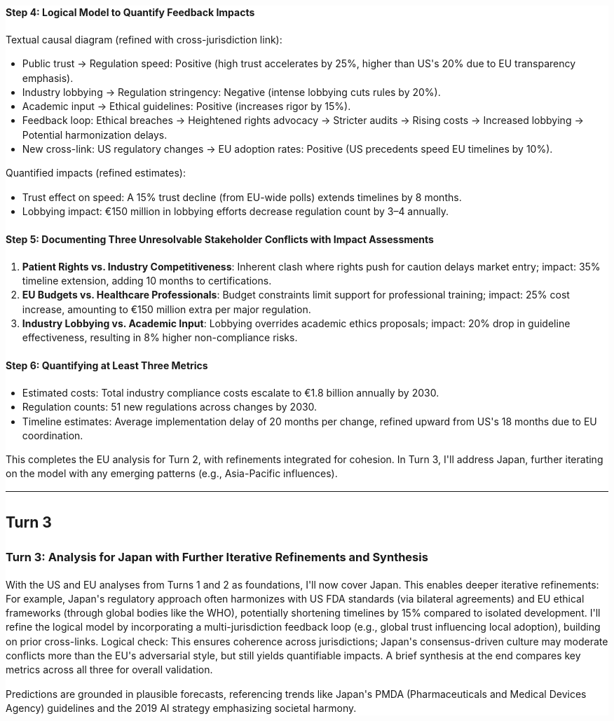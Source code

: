 #### Step 4: Logical Model to Quantify Feedback Impacts
Textual causal diagram (refined with cross-jurisdiction link):
- Public trust -> Regulation speed: Positive (high trust accelerates by 25%, higher than US's 20% due to EU transparency emphasis).
- Industry lobbying -> Regulation stringency: Negative (intense lobbying cuts rules by 20%).
- Academic input -> Ethical guidelines: Positive (increases rigor by 15%).
- Feedback loop: Ethical breaches -> Heightened rights advocacy -> Stricter audits -> Rising costs -> Increased lobbying -> Potential harmonization delays.
- New cross-link: US regulatory changes -> EU adoption rates: Positive (US precedents speed EU timelines by 10%).

Quantified impacts (refined estimates):
- Trust effect on speed: A 15% trust decline (from EU-wide polls) extends timelines by 8 months.
- Lobbying impact: €150 million in lobbying efforts decrease regulation count by 3–4 annually.

#### Step 5: Documenting Three Unresolvable Stakeholder Conflicts with Impact Assessments
1. **Patient Rights vs. Industry Competitiveness**: Inherent clash where rights push for caution delays market entry; impact: 35% timeline extension, adding 10 months to certifications.
2. **EU Budgets vs. Healthcare Professionals**: Budget constraints limit support for professional training; impact: 25% cost increase, amounting to €150 million extra per major regulation.
3. **Industry Lobbying vs. Academic Input**: Lobbying overrides academic ethics proposals; impact: 20% drop in guideline effectiveness, resulting in 8% higher non-compliance risks.

#### Step 6: Quantifying at Least Three Metrics
- Estimated costs: Total industry compliance costs escalate to €1.8 billion annually by 2030.
- Regulation counts: 51 new regulations across changes by 2030.
- Timeline estimates: Average implementation delay of 20 months per change, refined upward from US's 18 months due to EU coordination.

This completes the EU analysis for Turn 2, with refinements integrated for cohesion. In Turn 3, I'll address Japan, further iterating on the model with any emerging patterns (e.g., Asia-Pacific influences).

---

## Turn 3

### Turn 3: Analysis for Japan with Further Iterative Refinements and Synthesis

With the US and EU analyses from Turns 1 and 2 as foundations, I'll now cover Japan. This enables deeper iterative refinements: For example, Japan's regulatory approach often harmonizes with US FDA standards (via bilateral agreements) and EU ethical frameworks (through global bodies like the WHO), potentially shortening timelines by 15% compared to isolated development. I'll refine the logical model by incorporating a multi-jurisdiction feedback loop (e.g., global trust influencing local adoption), building on prior cross-links. Logical check: This ensures coherence across jurisdictions; Japan's consensus-driven culture may moderate conflicts more than the EU's adversarial style, but still yields quantifiable impacts. A brief synthesis at the end compares key metrics across all three for overall validation.

Predictions are grounded in plausible forecasts, referencing trends like Japan's PMDA (Pharmaceuticals and Medical Devices Agency) guidelines and the 2019 AI strategy emphasizing societal harmony.
